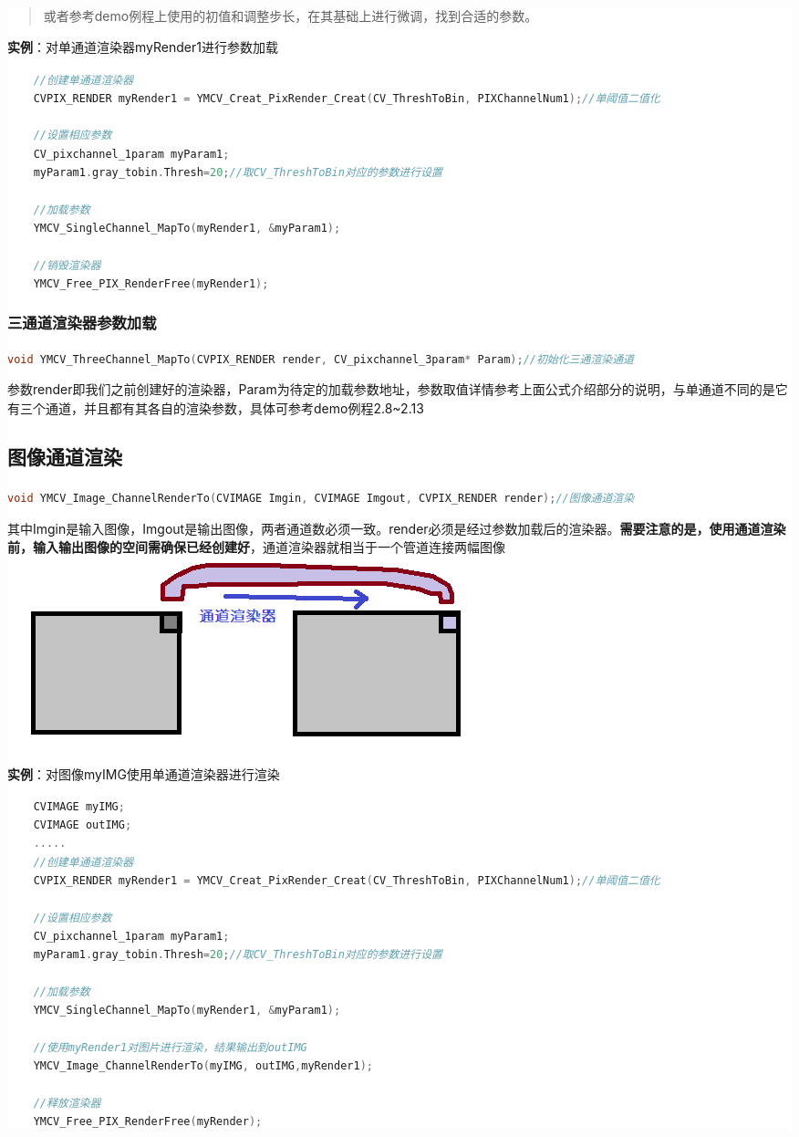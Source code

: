 > 或者参考demo例程上使用的初值和调整步长，在其基础上进行微调，找到合适的参数。

**实例**：对单通道渲染器myRender1进行参数加载
```c
	//创建单通道渲染器
	CVPIX_RENDER myRender1 = YMCV_Creat_PixRender_Creat(CV_ThreshToBin, PIXChannelNum1);//单阈值二值化

	//设置相应参数
	CV_pixchannel_1param myParam1;
	myParam1.gray_tobin.Thresh=20;//取CV_ThreshToBin对应的参数进行设置

	//加载参数
	YMCV_SingleChannel_MapTo(myRender1, &myParam1);

	//销毁渲染器
	YMCV_Free_PIX_RenderFree(myRender1);
```

### 三通道渲染器参数加载
```c
void YMCV_ThreeChannel_MapTo(CVPIX_RENDER render, CV_pixchannel_3param* Param);//初始化三通渲染通道
```
参数render即我们之前创建好的渲染器，Param为待定的加载参数地址，参数取值详情参考上面公式介绍部分的说明，与单通道不同的是它有三个通道，并且都有其各自的渲染参数，具体可参考demo例程2.8~2.13
## 图像通道渲染
```c
void YMCV_Image_ChannelRenderTo(CVIMAGE Imgin, CVIMAGE Imgout, CVPIX_RENDER render);//图像通道渲染
```
其中Imgin是输入图像，Imgout是输出图像，两者通道数必须一致。render必须是经过参数加载后的渲染器。**需要注意的是，使用通道渲染前，输入输出图像的空间需确保已经创建好**，通道渲染器就相当于一个管道连接两幅图像
<img title="通道渲染效果" src="./image/通道渲染器.png" data-align="center">

**实例**：对图像myIMG使用单通道渲染器进行渲染
```c
	CVIMAGE myIMG;
	CVIMAGE outIMG;
	.....
	//创建单通道渲染器
	CVPIX_RENDER myRender1 = YMCV_Creat_PixRender_Creat(CV_ThreshToBin, PIXChannelNum1);//单阈值二值化

	//设置相应参数
	CV_pixchannel_1param myParam1;
	myParam1.gray_tobin.Thresh=20;//取CV_ThreshToBin对应的参数进行设置

	//加载参数
	YMCV_SingleChannel_MapTo(myRender1, &myParam1);

	//使用myRender1对图片进行渲染，结果输出到outIMG
	YMCV_Image_ChannelRenderTo(myIMG, outIMG,myRender1);

	//释放渲染器
	YMCV_Free_PIX_RenderFree(myRender);
```

